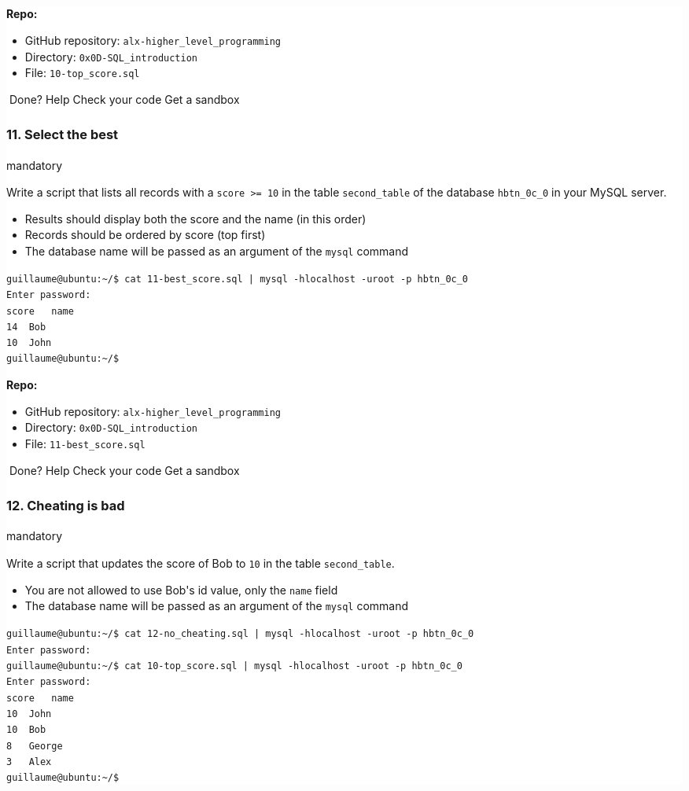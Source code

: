 **Repo:**

-   GitHub repository: `alx-higher_level_programming`
-   Directory: `0x0D-SQL_introduction`
-   File: `10-top_score.sql`

 Done? Help Check your code Get a sandbox

### 11\. Select the best

mandatory

Write a script that lists all records with a `score >= 10` in the table `second_table` of the database `hbtn_0c_0` in your MySQL server.

-   Results should display both the score and the name (in this order)
-   Records should be ordered by score (top first)
-   The database name will be passed as an argument of the `mysql` command

```
guillaume@ubuntu:~/$ cat 11-best_score.sql | mysql -hlocalhost -uroot -p hbtn_0c_0
Enter password:
score   name
14  Bob
10  John
guillaume@ubuntu:~/$
```

**Repo:**

-   GitHub repository: `alx-higher_level_programming`
-   Directory: `0x0D-SQL_introduction`
-   File: `11-best_score.sql`

 Done? Help Check your code Get a sandbox

### 12\. Cheating is bad

mandatory

Write a script that updates the score of Bob to `10` in the table `second_table`.

-   You are not allowed to use Bob's id value, only the `name` field
-   The database name will be passed as an argument of the `mysql` command

```
guillaume@ubuntu:~/$ cat 12-no_cheating.sql | mysql -hlocalhost -uroot -p hbtn_0c_0
Enter password:
guillaume@ubuntu:~/$ cat 10-top_score.sql | mysql -hlocalhost -uroot -p hbtn_0c_0
Enter password:
score   name
10  John
10  Bob
8   George
3   Alex
guillaume@ubuntu:~/$
```
